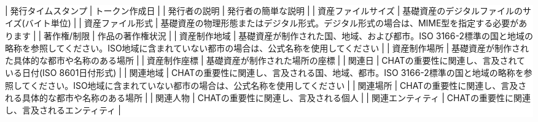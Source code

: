 | 発行タイムスタンプ           | トークン作成日                                                                                                                                                                                                                                                                                                                                                                                                                                                      |
| 発行者の説明                | 発行者の簡単な説明                                                                                                                                                                                                                                                                                                                                                                                                                                                  |
| 資産ファイルサイズ           | 基礎資産のデジタルファイルのサイズ(バイト単位)                                                                                                                                                                                                                                                                                                                                                                                                                      |
| 資産ファイル形式             | 基礎資産の物理形態またはデジタル形式。デジタル形式の場合は、MIME型を指定する必要があります                                                                                                                                                                                                                                                                                                                                                                          |
| 著作権/制限                 | 作品の著作権状況                                                                                                                                                                                                                                                                                                                                                                                                                                                    |
| 資産制作地域                | 基礎資産が制作された国、地域、および都市。ISO 3166-2標準の国と地域の略称を参照してください。ISO地域に含まれていない都市の場合は、公式名称を使用してください                                                                                                                                                                                                                                                                                                     |
| 資産制作場所                | 基礎資産が制作された具体的な都市や名称のある場所                                                                                                                                                                                                                                                                                                                                                                                                                   |
| 資産制作座標                | 基礎資産が制作された場所の座標                                                                                                                                                                                                                                                                                                                                                                                                                                      |
| 関連日                      | CHATの重要性に関連し、言及されている日付(ISO 8601日付形式)                                                                                                                                                                                                                                                                                                                                                                                                          |
| 関連地域                    | CHATの重要性に関連し、言及される国、地域、都市。ISO 3166-2標準の国と地域の略称を参照してください。ISO地域に含まれていない都市の場合は、公式名称を使用してください                                                                                                                                                                                                                                                                                               |
| 関連場所                    | CHATの重要性に関連し、言及される具体的な都市や名称のある場所                                                                                                                                                                                                                                                                                                                                                                                                       |
| 関連人物                    | CHATの重要性に関連し、言及される個人                                                                                                                                                                                                                                                                                                                                                                                                                                |
| 関連エンティティ             | CHATの重要性に関連し、言及されるエンティティ                                                                                                                                                                                                                                                                                                                                                                                                                        |